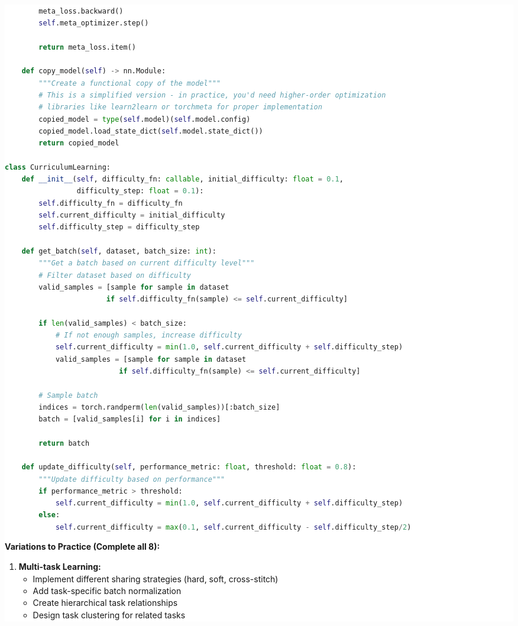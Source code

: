 ```python
        meta_loss.backward()
        self.meta_optimizer.step()
        
        return meta_loss.item()
    
    def copy_model(self) -> nn.Module:
        """Create a functional copy of the model"""
        # This is a simplified version - in practice, you'd need higher-order optimization
        # libraries like learn2learn or torchmeta for proper implementation
        copied_model = type(self.model)(self.model.config)
        copied_model.load_state_dict(self.model.state_dict())
        return copied_model

class CurriculumLearning:
    def __init__(self, difficulty_fn: callable, initial_difficulty: float = 0.1, 
                 difficulty_step: float = 0.1):
        self.difficulty_fn = difficulty_fn
        self.current_difficulty = initial_difficulty
        self.difficulty_step = difficulty_step
        
    def get_batch(self, dataset, batch_size: int):
        """Get a batch based on current difficulty level"""
        # Filter dataset based on difficulty
        valid_samples = [sample for sample in dataset 
                        if self.difficulty_fn(sample) <= self.current_difficulty]
        
        if len(valid_samples) < batch_size:
            # If not enough samples, increase difficulty
            self.current_difficulty = min(1.0, self.current_difficulty + self.difficulty_step)
            valid_samples = [sample for sample in dataset 
                           if self.difficulty_fn(sample) <= self.current_difficulty]
        
        # Sample batch
        indices = torch.randperm(len(valid_samples))[:batch_size]
        batch = [valid_samples[i] for i in indices]
        
        return batch
    
    def update_difficulty(self, performance_metric: float, threshold: float = 0.8):
        """Update difficulty based on performance"""
        if performance_metric > threshold:
            self.current_difficulty = min(1.0, self.current_difficulty + self.difficulty_step)
        else:
            self.current_difficulty = max(0.1, self.current_difficulty - self.difficulty_step/2)
```

**Variations to Practice (Complete all 8):**

1. **Multi-task Learning:**
   - Implement different sharing strategies (hard, soft, cross-stitch)
   - Add task-specific batch normalization
   - Create hierarchical task relationships
   - Design task clustering for related tasks
